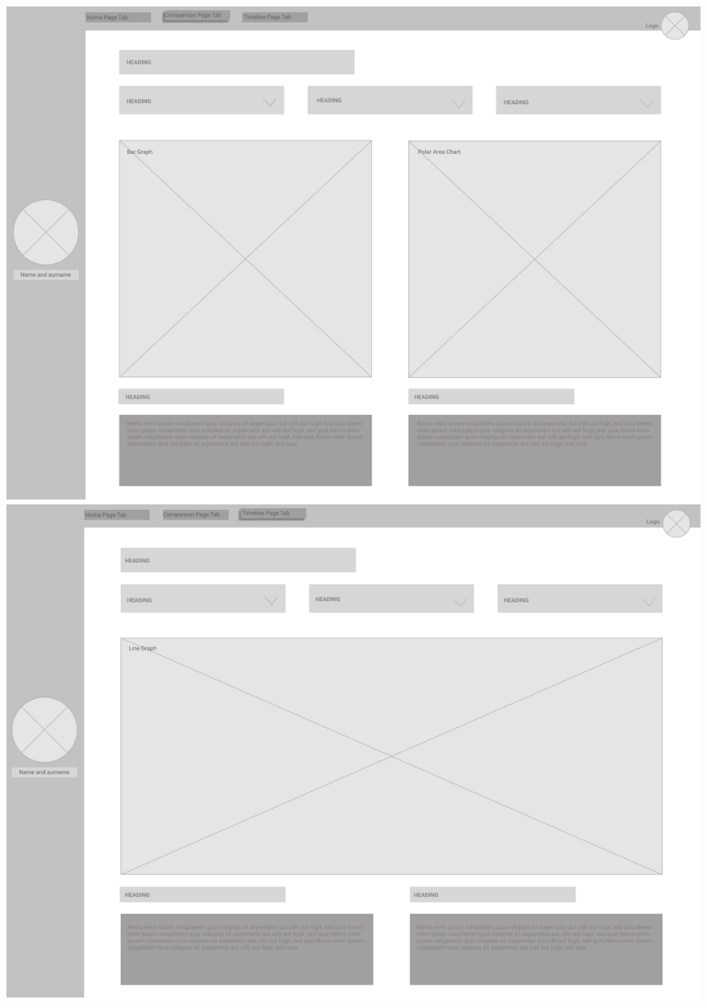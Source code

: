 ![image8](https://github.com/anchenayres/21100284_project_term_1/blob/main/src/images/wireframe2.png)
![image9](https://github.com/anchenayres/21100284_project_term_1/blob/main/src/images/wireframe3.png)